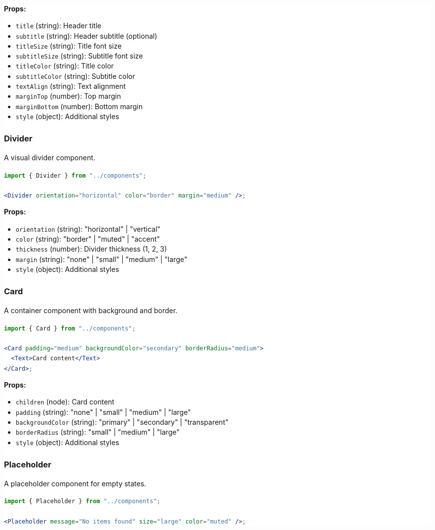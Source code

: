 **Props:**

- `title` (string): Header title
- `subtitle` (string): Header subtitle (optional)
- `titleSize` (string): Title font size
- `subtitleSize` (string): Subtitle font size
- `titleColor` (string): Title color
- `subtitleColor` (string): Subtitle color
- `textAlign` (string): Text alignment
- `marginTop` (number): Top margin
- `marginBottom` (number): Bottom margin
- `style` (object): Additional styles

### Divider

A visual divider component.

```jsx
import { Divider } from "../components";

<Divider orientation="horizontal" color="border" margin="medium" />;
```

**Props:**

- `orientation` (string): "horizontal" | "vertical"
- `color` (string): "border" | "muted" | "accent"
- `thickness` (number): Divider thickness (1, 2, 3)
- `margin` (string): "none" | "small" | "medium" | "large"
- `style` (object): Additional styles

### Card

A container component with background and border.

```jsx
import { Card } from "../components";

<Card padding="medium" backgroundColor="secondary" borderRadius="medium">
  <Text>Card content</Text>
</Card>;
```

**Props:**

- `children` (node): Card content
- `padding` (string): "none" | "small" | "medium" | "large"
- `backgroundColor` (string): "primary" | "secondary" | "transparent"
- `borderRadius` (string): "small" | "medium" | "large"
- `style` (object): Additional styles

### Placeholder

A placeholder component for empty states.

```jsx
import { Placeholder } from "../components";

<Placeholder message="No items found" size="large" color="muted" />;
```

